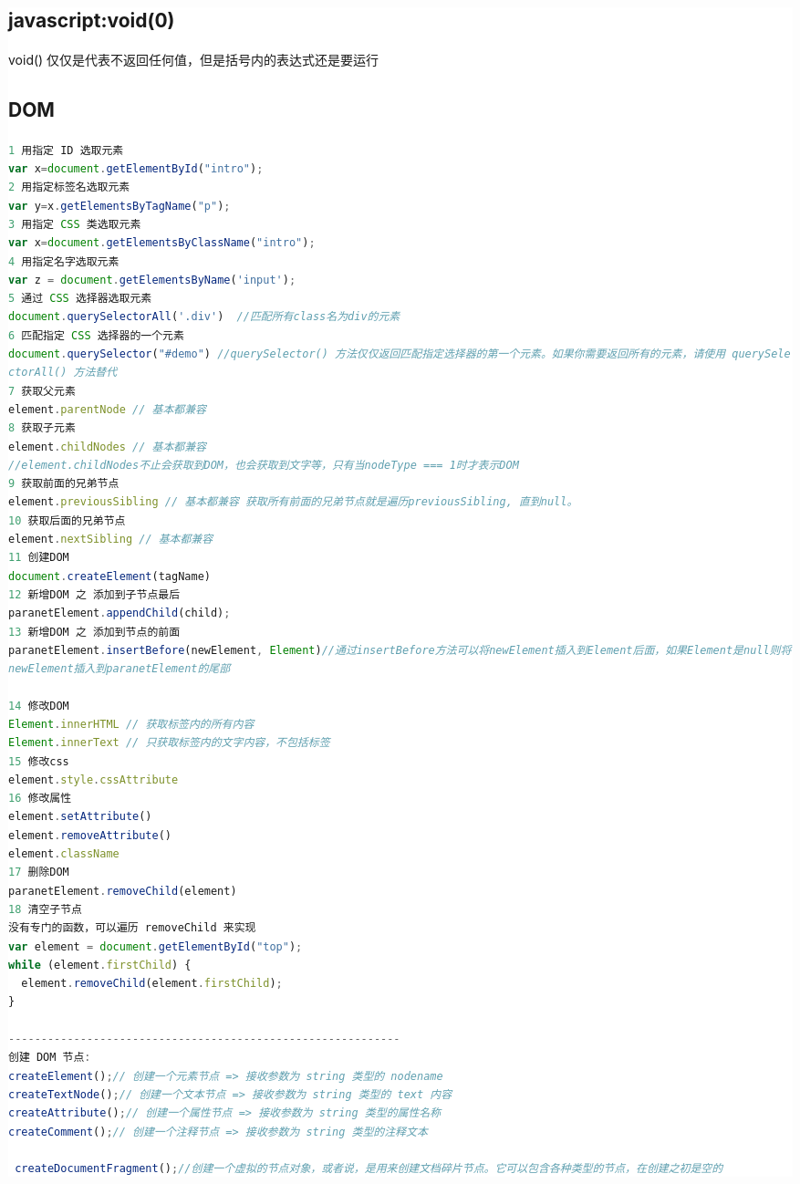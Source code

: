 ## javascript:void(0) 

void() 仅仅是代表不返回任何值，但是括号内的表达式还是要运行

## DOM

```javascript
1 用指定 ID 选取元素
var x=document.getElementById("intro");
2 用指定标签名选取元素
var y=x.getElementsByTagName("p");
3 用指定 CSS 类选取元素
var x=document.getElementsByClassName("intro");
4 用指定名字选取元素
var z = document.getElementsByName('input');
5 通过 CSS 选择器选取元素
document.querySelectorAll('.div')  //匹配所有class名为div的元素
6 匹配指定 CSS 选择器的一个元素
document.querySelector("#demo") //querySelector() 方法仅仅返回匹配指定选择器的第一个元素。如果你需要返回所有的元素，请使用 querySelectorAll() 方法替代
7 获取父元素
element.parentNode // 基本都兼容
8 获取子元素
element.childNodes // 基本都兼容
//element.childNodes不止会获取到DOM，也会获取到文字等，只有当nodeType === 1时才表示DOM
9 获取前面的兄弟节点
element.previousSibling // 基本都兼容 获取所有前面的兄弟节点就是遍历previousSibling, 直到null。
10 获取后面的兄弟节点
element.nextSibling // 基本都兼容
11 创建DOM 
document.createElement(tagName)
12 新增DOM 之 添加到子节点最后
paranetElement.appendChild(child);
13 新增DOM 之 添加到节点的前面
paranetElement.insertBefore(newElement, Element)//通过insertBefore方法可以将newElement插入到Element后面，如果Element是null则将newElement插入到paranetElement的尾部

14 修改DOM
Element.innerHTML // 获取标签内的所有内容 
Element.innerText // 只获取标签内的文字内容，不包括标签
15 修改css
element.style.cssAttribute
16 修改属性
element.setAttribute() 
element.removeAttribute() 
element.className
17 删除DOM
paranetElement.removeChild(element)
18 清空子节点
没有专门的函数，可以遍历 removeChild 来实现
var element = document.getElementById("top");
while (element.firstChild) {
  element.removeChild(element.firstChild);
}

------------------------------------------------------------
创建 DOM 节点:
createElement();// 创建一个元素节点 => 接收参数为 string 类型的 nodename
createTextNode();// 创建一个文本节点 => 接收参数为 string 类型的 text 内容
createAttribute();// 创建一个属性节点 => 接收参数为 string 类型的属性名称
createComment();// 创建一个注释节点 => 接收参数为 string 类型的注释文本

 createDocumentFragment();//创建一个虚拟的节点对象，或者说，是用来创建文档碎片节点。它可以包含各种类型的节点，在创建之初是空的
```